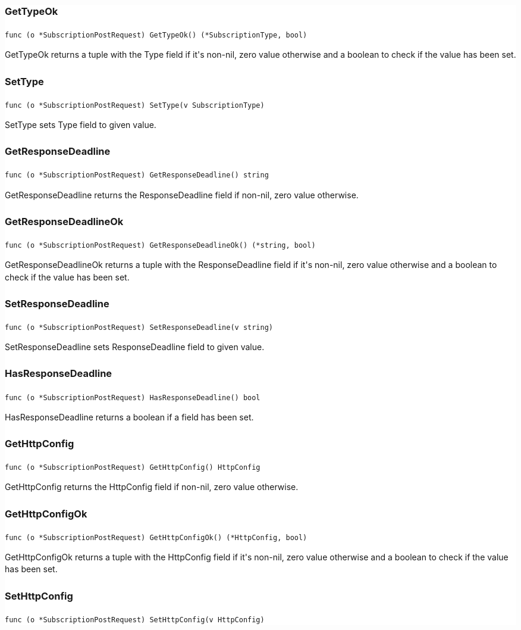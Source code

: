 ### GetTypeOk

`func (o *SubscriptionPostRequest) GetTypeOk() (*SubscriptionType, bool)`

GetTypeOk returns a tuple with the Type field if it's non-nil, zero value otherwise
and a boolean to check if the value has been set.

### SetType

`func (o *SubscriptionPostRequest) SetType(v SubscriptionType)`

SetType sets Type field to given value.


### GetResponseDeadline

`func (o *SubscriptionPostRequest) GetResponseDeadline() string`

GetResponseDeadline returns the ResponseDeadline field if non-nil, zero value otherwise.

### GetResponseDeadlineOk

`func (o *SubscriptionPostRequest) GetResponseDeadlineOk() (*string, bool)`

GetResponseDeadlineOk returns a tuple with the ResponseDeadline field if it's non-nil, zero value otherwise
and a boolean to check if the value has been set.

### SetResponseDeadline

`func (o *SubscriptionPostRequest) SetResponseDeadline(v string)`

SetResponseDeadline sets ResponseDeadline field to given value.

### HasResponseDeadline

`func (o *SubscriptionPostRequest) HasResponseDeadline() bool`

HasResponseDeadline returns a boolean if a field has been set.

### GetHttpConfig

`func (o *SubscriptionPostRequest) GetHttpConfig() HttpConfig`

GetHttpConfig returns the HttpConfig field if non-nil, zero value otherwise.

### GetHttpConfigOk

`func (o *SubscriptionPostRequest) GetHttpConfigOk() (*HttpConfig, bool)`

GetHttpConfigOk returns a tuple with the HttpConfig field if it's non-nil, zero value otherwise
and a boolean to check if the value has been set.

### SetHttpConfig

`func (o *SubscriptionPostRequest) SetHttpConfig(v HttpConfig)`
